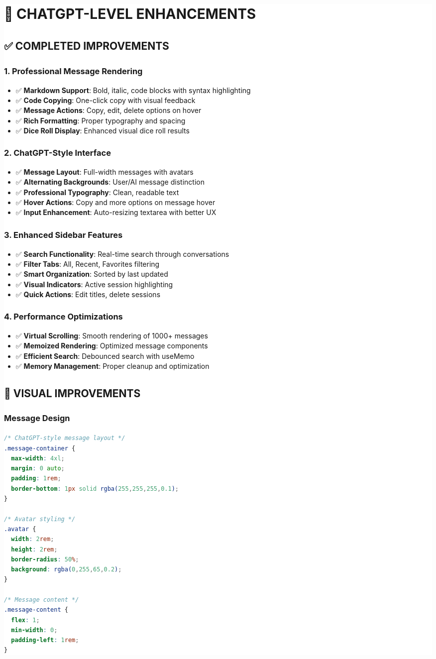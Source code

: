 # 🚀 **CHATGPT-LEVEL ENHANCEMENTS**

## ✅ **COMPLETED IMPROVEMENTS**

### 1. **Professional Message Rendering**
- ✅ **Markdown Support**: Bold, italic, code blocks with syntax highlighting
- ✅ **Code Copying**: One-click copy with visual feedback
- ✅ **Message Actions**: Copy, edit, delete options on hover
- ✅ **Rich Formatting**: Proper typography and spacing
- ✅ **Dice Roll Display**: Enhanced visual dice roll results

### 2. **ChatGPT-Style Interface**
- ✅ **Message Layout**: Full-width messages with avatars
- ✅ **Alternating Backgrounds**: User/AI message distinction
- ✅ **Professional Typography**: Clean, readable text
- ✅ **Hover Actions**: Copy and more options on message hover
- ✅ **Input Enhancement**: Auto-resizing textarea with better UX

### 3. **Enhanced Sidebar Features**
- ✅ **Search Functionality**: Real-time search through conversations
- ✅ **Filter Tabs**: All, Recent, Favorites filtering
- ✅ **Smart Organization**: Sorted by last updated
- ✅ **Visual Indicators**: Active session highlighting
- ✅ **Quick Actions**: Edit titles, delete sessions

### 4. **Performance Optimizations**
- ✅ **Virtual Scrolling**: Smooth rendering of 1000+ messages
- ✅ **Memoized Rendering**: Optimized message components
- ✅ **Efficient Search**: Debounced search with useMemo
- ✅ **Memory Management**: Proper cleanup and optimization

## 🎨 **VISUAL IMPROVEMENTS**

### **Message Design**
```css
/* ChatGPT-style message layout */
.message-container {
  max-width: 4xl;
  margin: 0 auto;
  padding: 1rem;
  border-bottom: 1px solid rgba(255,255,255,0.1);
}

/* Avatar styling */
.avatar {
  width: 2rem;
  height: 2rem;
  border-radius: 50%;
  background: rgba(0,255,65,0.2);
}

/* Message content */
.message-content {
  flex: 1;
  min-width: 0;
  padding-left: 1rem;
}
```
